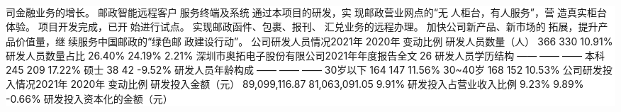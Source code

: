司金融业务的增长。
邮政智能远程客户
服务终端及系统
通过本项目的研发，实
现邮政营业网点的“无
人柜台，有人服务”，营
造真实柜台体验。
项目开发完成，已开
始进行试点。
实现邮政函件、包裹、报刊、
汇兑业务的远程办理。
加快公司新产品、新市场的
拓展，提升产品价值量，继
续服务中国邮政的“绿色邮
政建设行动”。
公司研发人员情况2021年
2020年
变动比例
研发人员数量（人）
366
330
10.91%
研发人员数量占比
26.40%
24.19%
2.21%
深圳市奥拓电子股份有限公司2021年年度报告全文
26
研发人员学历结构
——
——
——
本科
245
209
17.22%
硕士
38
42
-9.52%
研发人员年龄构成
——
——
——
30岁以下
164
147
11.56%
30~40岁
168
152
10.53%
公司研发投入情况2021年
2020年
变动比例
研发投入金额（元）
89,099,116.87
81,063,091.05
9.91%
研发投入占营业收入比例
9.23%
9.89%
-0.66%
研发投入资本化的金额（元）